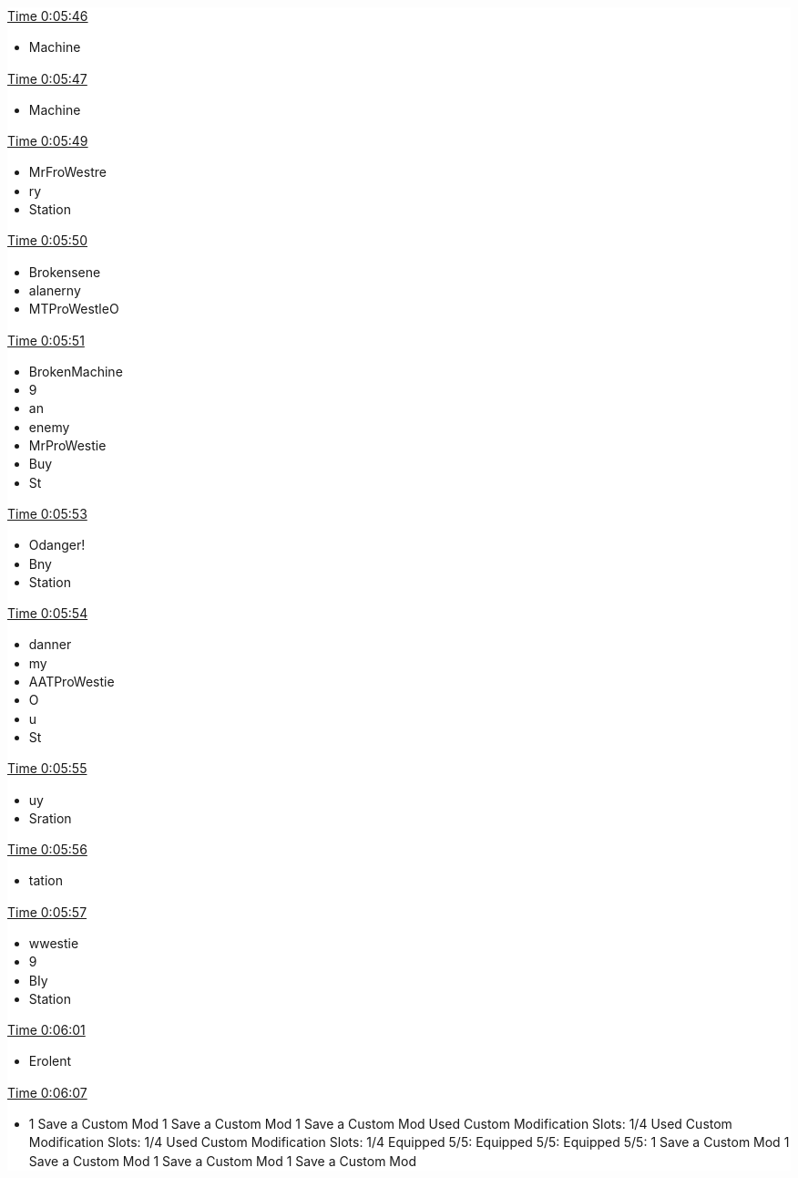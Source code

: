  [Time 0:05:46](https://youtu.be/VlfaVdw72FE?t=341) 
- Machine 

 [Time 0:05:47](https://youtu.be/VlfaVdw72FE?t=342) 
- Machine 

 [Time 0:05:49](https://youtu.be/VlfaVdw72FE?t=344) 
- MrFroWestre 
- ry 
- Station 

 [Time 0:05:50](https://youtu.be/VlfaVdw72FE?t=345) 
- Brokensene 
- alanerny 
- MTProWestleO 

 [Time 0:05:51](https://youtu.be/VlfaVdw72FE?t=346) 
- BrokenMachine 
- 9 
- an 
- enemy 
- MrProWestie 
- Buy 
- St 

 [Time 0:05:53](https://youtu.be/VlfaVdw72FE?t=348) 
- Odanger! 
- Bny 
- Station 

 [Time 0:05:54](https://youtu.be/VlfaVdw72FE?t=349) 
- danner 
- my 
- AATProWestie 
- O 
- u 
- St 

 [Time 0:05:55](https://youtu.be/VlfaVdw72FE?t=350) 
- uy 
- Sration 

 [Time 0:05:56](https://youtu.be/VlfaVdw72FE?t=351) 
- tation 

 [Time 0:05:57](https://youtu.be/VlfaVdw72FE?t=352) 
- wwestie 
- 9 
- BIy 
- Station 

 [Time 0:06:01](https://youtu.be/VlfaVdw72FE?t=356) 
- Erolent 

 [Time 0:06:07](https://youtu.be/VlfaVdw72FE?t=362) 
- 1 Save a Custom Mod
1 Save a Custom Mod
1 Save a Custom Mod
Used Custom Modification Slots: 1/4
Used Custom Modification Slots: 1/4
Used Custom Modification Slots: 1/4
Equipped 5/5:
Equipped 5/5:
Equipped 5/5:
1 Save a Custom Mod
1 Save a Custom Mod
1 Save a Custom Mod
1 Save a Custom Mod
